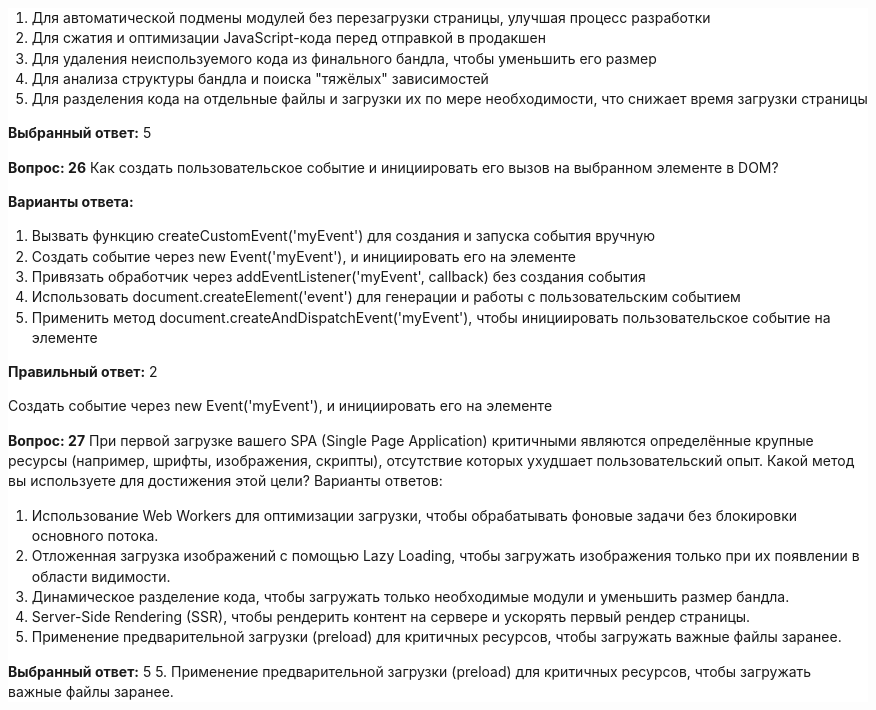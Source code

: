 1. Для автоматической подмены модулей без перезагрузки страницы, улучшая процесс разработки
2. Для сжатия и оптимизации JavaScript-кода перед отправкой в продакшен
3. Для удаления неиспользуемого кода из финального бандла, чтобы уменьшить его размер
4. Для анализа структуры бандла и поиска "тяжёлых" зависимостей
5. Для разделения кода на отдельные файлы и загрузки их по мере необходимости, что снижает время загрузки страницы

**Выбранный ответ:** 5

**Вопрос: 26**
Как создать пользовательское событие и инициировать его вызов на выбранном элементе в DOM?

**Варианты ответа:**

1. Вызвать функцию createCustomEvent('myEvent') для создания и запуска события вручную
2. Создать событие через new Event('myEvent'), и инициировать его на элементе
3. Привязать обработчик через addEventListener('myEvent', callback) без создания события
4. Использовать document.createElement('event') для генерации и работы с пользовательским событием
5. Применить метод document.createAndDispatchEvent('myEvent'), чтобы инициировать пользовательское событие на элементе

**Правильный ответ:** 2

Создать событие через new Event('myEvent'), и инициировать его на элементе

**Вопрос: 27**
При первой загрузке вашего SPA (Single Page Application) критичными являются определённые крупные ресурсы (например, шрифты, изображения, скрипты), отсутствие которых ухудшает пользовательский опыт.
Какой метод вы используете для достижения этой цели?
Варианты ответов:

1. Использование Web Workers для оптимизации загрузки, чтобы обрабатывать фоновые задачи без блокировки основного потока.
2. Отложенная загрузка изображений с помощью Lazy Loading, чтобы загружать изображения только при их появлении в области видимости.
3. Динамическое разделение кода, чтобы загружать только необходимые модули и уменьшить размер бандла.
4. Server-Side Rendering (SSR), чтобы рендерить контент на сервере и ускорять первый рендер страницы.
5. Применение предварительной загрузки (preload) для критичных ресурсов, чтобы загружать важные файлы заранее.

**Выбранный ответ:** 5
5. Применение предварительной загрузки (preload) для критичных ресурсов, чтобы загружать важные файлы заранее.